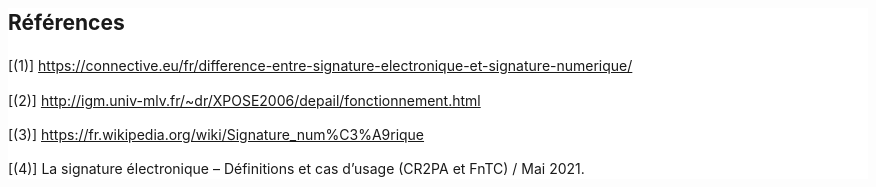 ## Références

[(1)] https://connective.eu/fr/difference-entre-signature-electronique-et-signature-numerique/

[(2)] http://igm.univ-mlv.fr/~dr/XPOSE2006/depail/fonctionnement.html

[(3)] https://fr.wikipedia.org/wiki/Signature_num%C3%A9rique

[(4)] La signature électronique – Définitions et cas d’usage (CR2PA et FnTC) / Mai 2021.